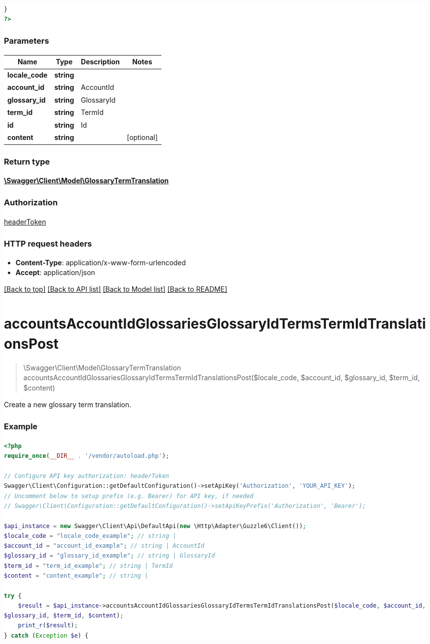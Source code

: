 ```php
}
?>
```

### Parameters

Name | Type | Description  | Notes
------------- | ------------- | ------------- | -------------
 **locale_code** | **string**|  |
 **account_id** | **string**| AccountId |
 **glossary_id** | **string**| GlossaryId |
 **term_id** | **string**| TermId |
 **id** | **string**| Id |
 **content** | **string**|  | [optional]

### Return type

[**\Swagger\Client\Model\GlossaryTermTranslation**](../Model/GlossaryTermTranslation.md)

### Authorization

[headerToken](../../README.md#headerToken)

### HTTP request headers

 - **Content-Type**: application/x-www-form-urlencoded
 - **Accept**: application/json

[[Back to top]](#) [[Back to API list]](../../README.md#documentation-for-api-endpoints) [[Back to Model list]](../../README.md#documentation-for-models) [[Back to README]](../../README.md)

# **accountsAccountIdGlossariesGlossaryIdTermsTermIdTranslationsPost**
> \Swagger\Client\Model\GlossaryTermTranslation accountsAccountIdGlossariesGlossaryIdTermsTermIdTranslationsPost($locale_code, $account_id, $glossary_id, $term_id, $content)



Create a new glossary term translation.

### Example
```php
<?php
require_once(__DIR__ . '/vendor/autoload.php');

// Configure API key authorization: headerToken
Swagger\Client\Configuration::getDefaultConfiguration()->setApiKey('Authorization', 'YOUR_API_KEY');
// Uncomment below to setup prefix (e.g. Bearer) for API key, if needed
// Swagger\Client\Configuration::getDefaultConfiguration()->setApiKeyPrefix('Authorization', 'Bearer');

$api_instance = new Swagger\Client\Api\DefaultApi(new \Http\Adapter\Guzzle6\Client());
$locale_code = "locale_code_example"; // string | 
$account_id = "account_id_example"; // string | AccountId
$glossary_id = "glossary_id_example"; // string | GlossaryId
$term_id = "term_id_example"; // string | TermId
$content = "content_example"; // string | 

try {
    $result = $api_instance->accountsAccountIdGlossariesGlossaryIdTermsTermIdTranslationsPost($locale_code, $account_id, $glossary_id, $term_id, $content);
    print_r($result);
} catch (Exception $e) {
```